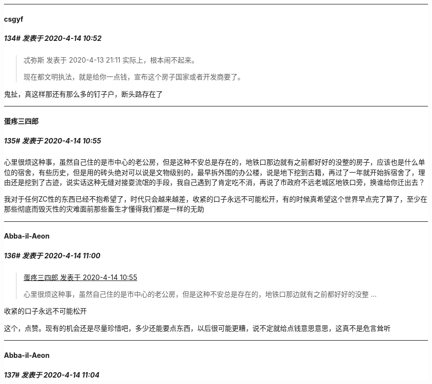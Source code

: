 


*****

####  csgyf  
##### 134#       发表于 2020-4-14 10:52



<blockquote>忒弥斯 发表于 2020-4-13 21:11
实际上，根本闹不起来。


现在都文明执法，就是给你一点钱，宣布这个房子国家或者开发商要了。</blockquote>
鬼扯，真这样那还有那么多的钉子户，断头路存在了







*****

####  蛋疼三四郎  
##### 135#       发表于 2020-4-14 10:55




心里很烦这种事，虽然自己住的是市中心的老公房，但是这种不安总是存在的，地铁口那边就有之前都好好的没整的房子，应该也是什么单位的宿舍，有些历史，但是用的砖头绝对可以说是文物级别的，最早拆外围的办公楼，说是地下挖到古籍，再过了一年就开始拆宿舍了，理由还是挖到了古迹，说实话这种无缝对接耍流氓的手段，我自己遇到了肯定吃不消，再说了市政府不远老城区地铁口旁，换谁给你迁出去？

我对于任何ZC性的东西已经不抱希望了，时代只会越来越差，收紧的口子永远不可能松开，有的时候真希望这个世界早点完了算了，至少在那些彻底而毁灭性的灾难面前那些畜生才懂得我们都是一样的无助







*****

####  Abba-il-Aeon  
##### 136#       发表于 2020-4-14 11:00



<blockquote><a href="httphttps://bbs.saraba1st.com/2b/forum.php?mod=redirect&amp;goto=findpost&amp;pid=47073709&amp;ptid=1923954" target="_blank">蛋疼三四郎 发表于 2020-4-14 10:55</a>

心里很烦这种事，虽然自己住的是市中心的老公房，但是这种不安总是存在的，地铁口那边就有之前都好好的没整 ...</blockquote>
收紧的口子永远不可能松开


这个，点赞。现有的机会还是尽量珍惜吧，多少还能要点东西，以后很可能更糟，说不定就给点钱意思意思，这真不是危言耸听







*****

####  Abba-il-Aeon  
##### 137#       发表于 2020-4-14 11:04
